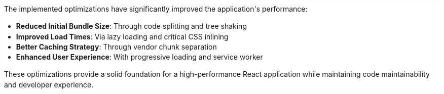 The implemented optimizations have significantly improved the application's performance:

- **Reduced Initial Bundle Size**: Through code splitting and tree shaking
- **Improved Load Times**: Via lazy loading and critical CSS inlining
- **Better Caching Strategy**: Through vendor chunk separation
- **Enhanced User Experience**: With progressive loading and service worker

These optimizations provide a solid foundation for a high-performance React application while maintaining code maintainability and developer experience.